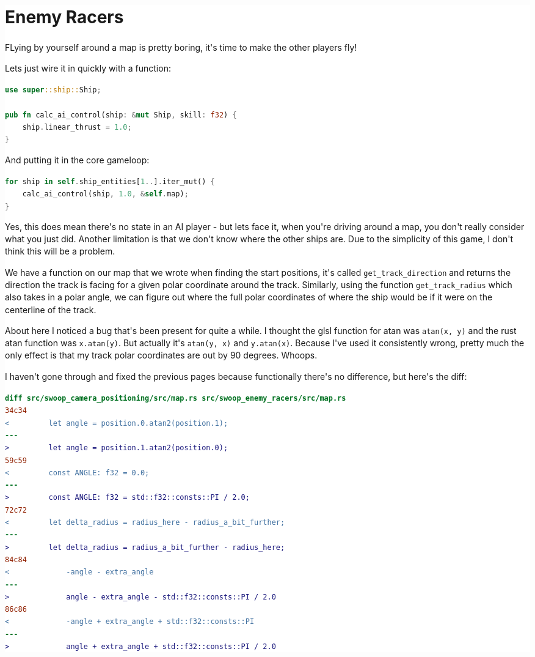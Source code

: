 # Enemy Racers

FLying by yourself around a map is pretty boring, it's time to make the
other players fly!

Lets just wire it in quickly with a function:
```rust
use super::ship::Ship;

pub fn calc_ai_control(ship: &mut Ship, skill: f32) {
    ship.linear_thrust = 1.0;
}
```
And putting it in the core gameloop:
```rust
for ship in self.ship_entities[1..].iter_mut() {
    calc_ai_control(ship, 1.0, &self.map);
}
```

Yes, this does mean there's no state in an AI player - but lets face it,
when you're driving around a map, you don't really consider what you just
did.
Another limitation is that we don't know where the other ships are. Due
to the simplicity of this game, I don't think this will be a problem.

We have a function on our map that we wrote when finding the start positions,
it's called `get_track_direction` and returns the direction the track is
facing for a given polar coordinate around the track. Similarly, using
the function `get_track_radius` which also takes in a polar angle, we
can figure out where the full polar coordinates of where the ship would
be if it were on the centerline of the track.

About here I noticed a bug that's been present for quite a while.
I thought the glsl function for atan was `atan(x, y)` and the rust atan 
function was `x.atan(y)`. But actually it's `atan(y, x)` and 
`y.atan(x)`. Because I've used it consistently wrong, pretty much the 
only effect is that my track polar coordinates are out by 90 degrees. 
Whoops.

I haven't gone through and fixed the previous pages because 
functionally there's no difference, but here's the diff:
```diff
diff src/swoop_camera_positioning/src/map.rs src/swoop_enemy_racers/src/map.rs
34c34
<         let angle = position.0.atan2(position.1);
---
>         let angle = position.1.atan2(position.0);
59c59
<         const ANGLE: f32 = 0.0;
---
>         const ANGLE: f32 = std::f32::consts::PI / 2.0;
72c72
<         let delta_radius = radius_here - radius_a_bit_further;
---
>         let delta_radius = radius_a_bit_further - radius_here;
84c84
<             -angle - extra_angle
---
>             angle - extra_angle - std::f32::consts::PI / 2.0
86c86
<             -angle + extra_angle + std::f32::consts::PI
---
>             angle + extra_angle + std::f32::consts::PI / 2.0


```